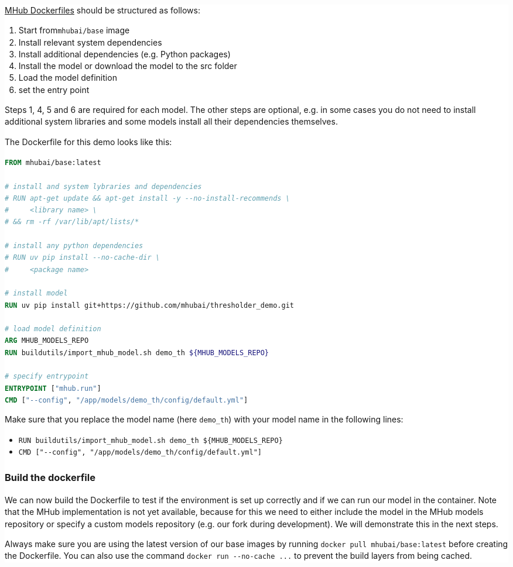 [MHub Dockerfiles](../../documentation/mhub_models/the_mhub_dockerfile.md) should be structured as follows:

1. Start from`mhubai/base` image
2. Install relevant system dependencies
3. Install additional dependencies (e.g. Python packages)
4. Install the model or download the model to the src folder
5. Load the model definition
6. set the entry point

Steps 1, 4, 5 and 6 are required for each model. The other steps are optional, e.g. in some cases you do not need to install additional system libraries and some models install all their dependencies themselves.

The Dockerfile for this demo looks like this:

```Dockerfile
FROM mhubai/base:latest

# install and system lybraries and dependencies
# RUN apt-get update && apt-get install -y --no-install-recommends \
#     <library name> \
# && rm -rf /var/lib/apt/lists/* 

# install any python dependencies 
# RUN uv pip install --no-cache-dir \
#     <package name> 

# install model
RUN uv pip install git+https://github.com/mhubai/thresholder_demo.git

# load model definition
ARG MHUB_MODELS_REPO
RUN buildutils/import_mhub_model.sh demo_th ${MHUB_MODELS_REPO}

# specify entrypoint
ENTRYPOINT ["mhub.run"]
CMD ["--config", "/app/models/demo_th/config/default.yml"]
```

Make sure that you replace the model name (here `demo_th`) with your model name in the following lines:

- `RUN buildutils/import_mhub_model.sh demo_th ${MHUB_MODELS_REPO}`
- `CMD ["--config", "/app/models/demo_th/config/default.yml"]`

### Build the dockerfile

We can now build the Dockerfile to test if the environment is set up correctly and if we can run our model in the container. Note that the MHub implementation is not yet available, because for this we need to either include the model in the MHub models repository or specify a custom models repository (e.g. our fork during development). We will demonstrate this in the next steps.

Always make sure you are using the latest version of our base images by running `docker pull mhubai/base:latest` before creating the Dockerfile.
You can also use the command `docker run --no-cache ...` to prevent the build layers from being cached.
